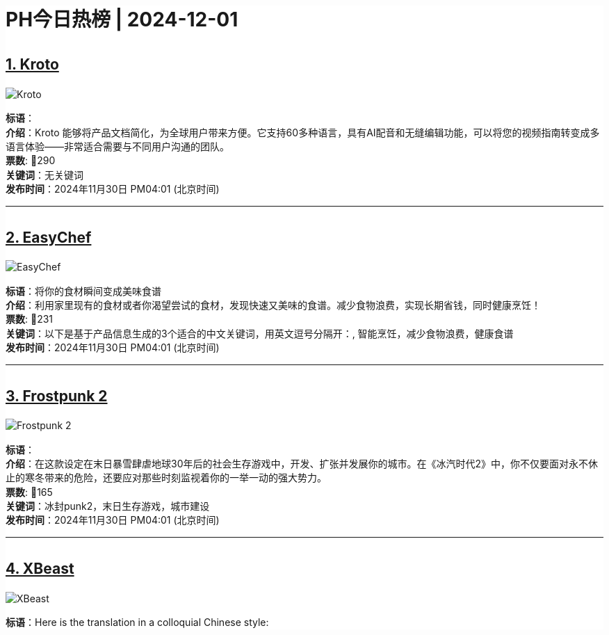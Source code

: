 # PH今日热榜 | 2024-12-01

## [1. Kroto ](https://www.producthunt.com/posts/kroto-3?utm_campaign=producthunt-api&utm_medium=api-v2&utm_source=Application%3A+DailyHunter+%28ID%3A+140760%29)  
![Kroto ](https://ph-files.imgix.net/292c2462-b02a-4828-b3a6-bb2c16499edc.jpeg?auto=format&fit=crop&frame=1&h=512&w=1024)  

**标语**：  
**介绍**：Kroto 能够将产品文档简化，为全球用户带来方便。它支持60多种语言，具有AI配音和无缝编辑功能，可以将您的视频指南转变成多语言体验——非常适合需要与不同用户沟通的团队。  
**票数**: 🔺290  
**关键词**：无关键词  
**发布时间**：2024年11月30日 PM04:01 (北京时间)  

---

## [2. EasyChef](https://www.producthunt.com/posts/easychef?utm_campaign=producthunt-api&utm_medium=api-v2&utm_source=Application%3A+DailyHunter+%28ID%3A+140760%29)  
![EasyChef](https://ph-files.imgix.net/d191c918-dbf8-4378-ba00-6b8ecfb613fd.jpeg?auto=format&fit=crop&frame=1&h=512&w=1024)  

**标语**：将你的食材瞬间变成美味食谱  
**介绍**：利用家里现有的食材或者你渴望尝试的食材，发现快速又美味的食谱。减少食物浪费，实现长期省钱，同时健康烹饪！  
**票数**: 🔺231  
**关键词**：以下是基于产品信息生成的3个适合的中文关键词，用英文逗号分隔开：, 智能烹饪，减少食物浪费，健康食谱  
**发布时间**：2024年11月30日 PM04:01 (北京时间)  

---

## [3. Frostpunk 2](https://www.producthunt.com/posts/frostpunk-2?utm_campaign=producthunt-api&utm_medium=api-v2&utm_source=Application%3A+DailyHunter+%28ID%3A+140760%29)  
![Frostpunk 2](https://ph-files.imgix.net/1f9e836e-e59a-48fe-bb54-b59fcda468b8.jpeg?auto=format&fit=crop&frame=1&h=512&w=1024)  

**标语**：  
**介绍**：在这款设定在末日暴雪肆虐地球30年后的社会生存游戏中，开发、扩张并发展你的城市。在《冰汽时代2》中，你不仅要面对永不休止的寒冬带来的危险，还要应对那些时刻监视着你的一举一动的强大势力。  
**票数**: 🔺165  
**关键词**：冰封punk2，末日生存游戏，城市建设  
**发布时间**：2024年11月30日 PM04:01 (北京时间)  

---

## [4. XBeast](https://www.producthunt.com/posts/xbeast?utm_campaign=producthunt-api&utm_medium=api-v2&utm_source=Application%3A+DailyHunter+%28ID%3A+140760%29)  
![XBeast](https://ph-files.imgix.net/0f3ac0ca-c978-4d32-afc8-6afbc0d16e6f.png?auto=format&fit=crop&frame=1&h=512&w=1024)  

**标语**：Here is the translation in a colloquial Chinese style:
